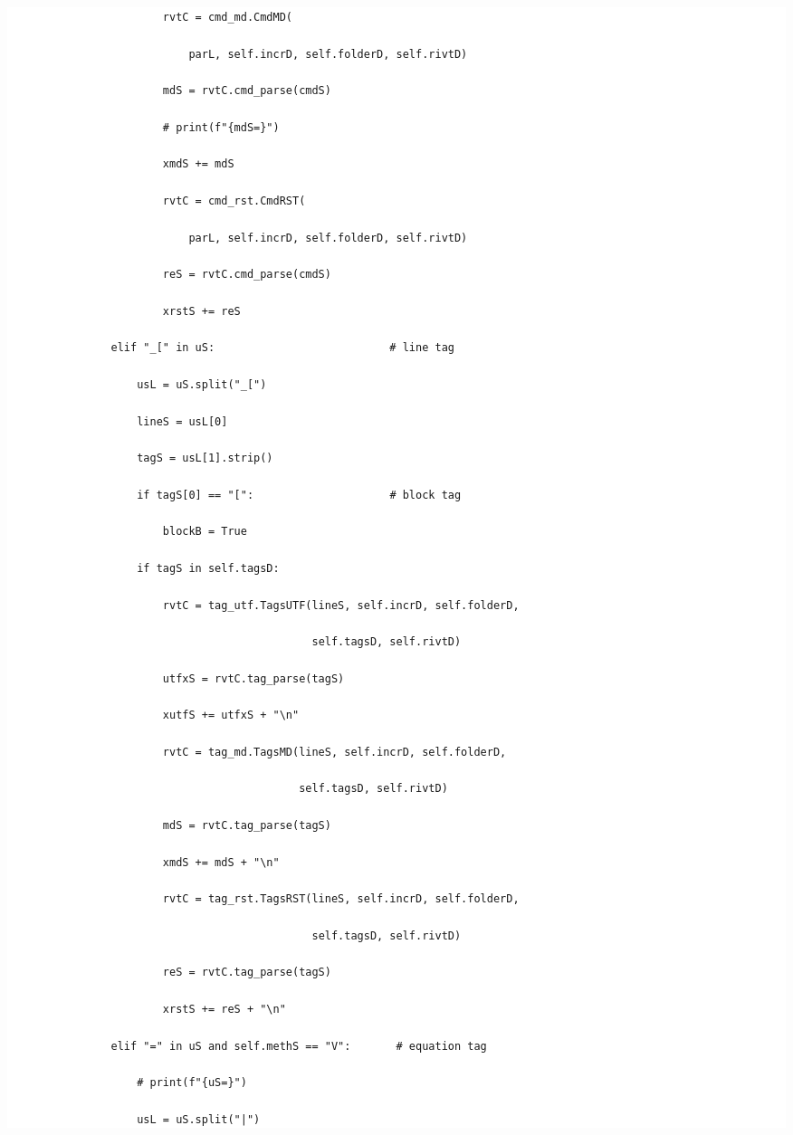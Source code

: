                             rvtC = cmd_md.CmdMD(

                                parL, self.incrD, self.folderD, self.rivtD)

                            mdS = rvtC.cmd_parse(cmdS)

                            # print(f"{mdS=}")

                            xmdS += mdS

                            rvtC = cmd_rst.CmdRST(

                                parL, self.incrD, self.folderD, self.rivtD)

                            reS = rvtC.cmd_parse(cmdS)

                            xrstS += reS

                    elif "_[" in uS:                           # line tag

                        usL = uS.split("_[")

                        lineS = usL[0]

                        tagS = usL[1].strip()

                        if tagS[0] == "[":                     # block tag

                            blockB = True

                        if tagS in self.tagsD:

                            rvtC = tag_utf.TagsUTF(lineS, self.incrD, self.folderD,

                                                   self.tagsD, self.rivtD)

                            utfxS = rvtC.tag_parse(tagS)

                            xutfS += utfxS + "\n"

                            rvtC = tag_md.TagsMD(lineS, self.incrD, self.folderD,

                                                 self.tagsD, self.rivtD)

                            mdS = rvtC.tag_parse(tagS)

                            xmdS += mdS + "\n"

                            rvtC = tag_rst.TagsRST(lineS, self.incrD, self.folderD,

                                                   self.tagsD, self.rivtD)

                            reS = rvtC.tag_parse(tagS)

                            xrstS += reS + "\n"

                    elif "=" in uS and self.methS == "V":       # equation tag

                        # print(f"{uS=}")

                        usL = uS.split("|")
